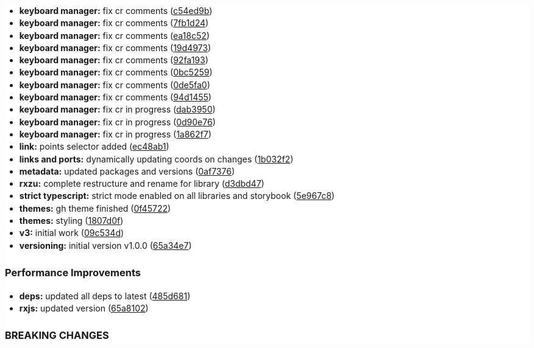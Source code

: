 * **keyboard manager:** fix cr comments ([c54ed9b](https://github.com/DanielNetzer/rxzu/commit/c54ed9bfc94ab434045ad7add87d427441a16a94))
* **keyboard manager:** fix cr comments ([7fb1d24](https://github.com/DanielNetzer/rxzu/commit/7fb1d246f581dae745ff788452b8f245c6b36756))
* **keyboard manager:** fix cr comments ([ea18c52](https://github.com/DanielNetzer/rxzu/commit/ea18c524c16b3523d50715ed1cf1ff3b2247ffb8))
* **keyboard manager:** fix cr comments ([19d4973](https://github.com/DanielNetzer/rxzu/commit/19d49737334b8d4dcce2b562f32f05ff322206df))
* **keyboard manager:** fix cr comments ([92fa193](https://github.com/DanielNetzer/rxzu/commit/92fa19391c27989d75abf4c88554bf4268efd7a0))
* **keyboard manager:** fix cr comments ([0bc5259](https://github.com/DanielNetzer/rxzu/commit/0bc5259575ecc47e7932a37fe8e4639b01691105))
* **keyboard manager:** fix cr comments ([0de5fa0](https://github.com/DanielNetzer/rxzu/commit/0de5fa0a85d56277ab3b6a6c3f0f1ed3be6b66c6))
* **keyboard manager:** fix cr comments ([94d1455](https://github.com/DanielNetzer/rxzu/commit/94d14554015b524ee5c7698301b9d33534c5b5f6))
* **keyboard manager:** fix cr in progress ([dab3950](https://github.com/DanielNetzer/rxzu/commit/dab39501c456b10c3be177f21932898c093b635e))
* **keyboard manager:** fix cr in progress ([0d90e76](https://github.com/DanielNetzer/rxzu/commit/0d90e76fecaf72b43d8ac6b215588b1f13e3b8c6))
* **keyboard manager:** fix cr in progress ([1a862f7](https://github.com/DanielNetzer/rxzu/commit/1a862f79cf88ec5254aadaf63df4c0d0be1a22cd))
* **link:** points selector added ([ec48ab1](https://github.com/DanielNetzer/rxzu/commit/ec48ab11003753b24fdc563d8895ee10137e0990))
* **links and ports:** dynamically updating coords on changes ([1b032f2](https://github.com/DanielNetzer/rxzu/commit/1b032f264551547a79854f86eb4b14cc16e0686c))
* **metadata:** updated packages and versions ([0af7376](https://github.com/DanielNetzer/rxzu/commit/0af73768cbd28e692da4f3606e47e6b4118f7575))
* **rxzu:** complete restructure and rename for library ([d3dbd47](https://github.com/DanielNetzer/rxzu/commit/d3dbd4742d08573e747aa7bcd75691aafe60e241))
* **strict typescript:** strict mode enabled on all libraries and storybook ([5e967c8](https://github.com/DanielNetzer/rxzu/commit/5e967c8bdb32d27458fe31355b1b220a702d4ac6))
* **themes:** gh theme finished ([0f45722](https://github.com/DanielNetzer/rxzu/commit/0f45722e45ee5dfce3ffa9fe044df056e649723f))
* **themes:** styling ([1807d0f](https://github.com/DanielNetzer/rxzu/commit/1807d0fcb20a1d5c65ef7a031787423fe80efd57))
* **v3:** initial work ([09c534d](https://github.com/DanielNetzer/rxzu/commit/09c534d88766414a20b2038ccde8b4c012210b91))
* **versioning:** initial version v1.0.0 ([65a34e7](https://github.com/DanielNetzer/rxzu/commit/65a34e788d875c615f5b4f6354b22e013f5b72e5))


### Performance Improvements

* **deps:** updated all deps to latest ([485d681](https://github.com/DanielNetzer/rxzu/commit/485d6817d0550b6dfd1ecf9354585de203588285))
* **rxjs:** updated version ([65a8102](https://github.com/DanielNetzer/rxzu/commit/65a81025a7b3cbb61c65d5430a977932924ebe36))


### BREAKING CHANGES
